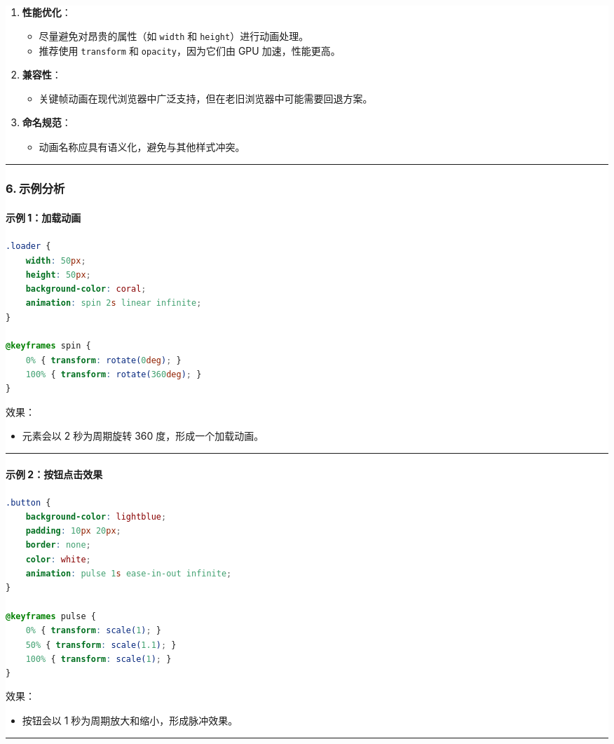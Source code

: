 1. **性能优化**：
   - 尽量避免对昂贵的属性（如 `width` 和 `height`）进行动画处理。
   - 推荐使用 `transform` 和 `opacity`，因为它们由 GPU 加速，性能更高。

2. **兼容性**：
   - 关键帧动画在现代浏览器中广泛支持，但在老旧浏览器中可能需要回退方案。

3. **命名规范**：
   - 动画名称应具有语义化，避免与其他样式冲突。

---

### 6. 示例分析

#### 示例 1：加载动画
```css
.loader {
    width: 50px;
    height: 50px;
    background-color: coral;
    animation: spin 2s linear infinite;
}

@keyframes spin {
    0% { transform: rotate(0deg); }
    100% { transform: rotate(360deg); }
}
```
效果：
- 元素会以 2 秒为周期旋转 360 度，形成一个加载动画。

---

#### 示例 2：按钮点击效果
```css
.button {
    background-color: lightblue;
    padding: 10px 20px;
    border: none;
    color: white;
    animation: pulse 1s ease-in-out infinite;
}

@keyframes pulse {
    0% { transform: scale(1); }
    50% { transform: scale(1.1); }
    100% { transform: scale(1); }
}
```
效果：
- 按钮会以 1 秒为周期放大和缩小，形成脉冲效果。

---
